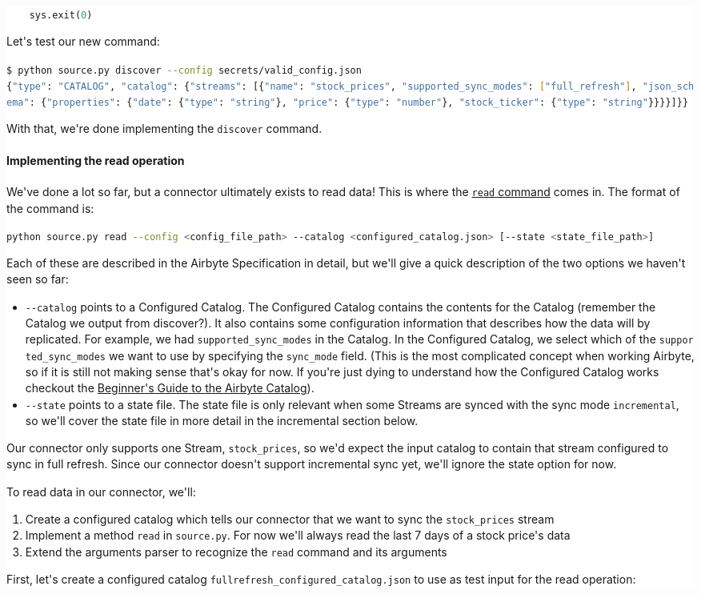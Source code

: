 ```python
    sys.exit(0)
```

Let's test our new command:

```bash
$ python source.py discover --config secrets/valid_config.json
{"type": "CATALOG", "catalog": {"streams": [{"name": "stock_prices", "supported_sync_modes": ["full_refresh"], "json_schema": {"properties": {"date": {"type": "string"}, "price": {"type": "number"}, "stock_ticker": {"type": "string"}}}}]}}
```

With that, we're done implementing the `discover` command.

#### Implementing the read operation

We've done a lot so far, but a connector ultimately exists to read data! This is where the
[`read` command](https://docs.airbyte.com/understanding-airbyte/airbyte-protocol/#read) comes in.
The format of the command is:

```bash
python source.py read --config <config_file_path> --catalog <configured_catalog.json> [--state <state_file_path>]
```

Each of these are described in the Airbyte Specification in detail, but we'll give a quick
description of the two options we haven't seen so far:

- `--catalog` points to a Configured Catalog. The Configured Catalog contains the contents for the
  Catalog \(remember the Catalog we output from discover?\). It also contains some configuration
  information that describes how the data will by replicated. For example, we had
  `supported_sync_modes` in the Catalog. In the Configured Catalog, we select which of the
  `supported_sync_modes` we want to use by specifying the `sync_mode` field. \(This is the most
  complicated concept when working Airbyte, so if it is still not making sense that's okay for now.
  If you're just dying to understand how the Configured Catalog works checkout the
  [Beginner's Guide to the Airbyte Catalog](../../../understanding-airbyte/beginners-guide-to-catalog.md)\).
- `--state` points to a state file. The state file is only relevant when some Streams are synced
  with the sync mode `incremental`, so we'll cover the state file in more detail in the incremental
  section below.

Our connector only supports one Stream, `stock_prices`, so we'd expect the input catalog to contain
that stream configured to sync in full refresh. Since our connector doesn't support incremental sync
yet, we'll ignore the state option for now.

To read data in our connector, we'll:

1. Create a configured catalog which tells our connector that we want to sync the `stock_prices`
   stream
2. Implement a method `read` in `source.py`. For now we'll always read the last 7 days of a stock
   price's data
3. Extend the arguments parser to recognize the `read` command and its arguments

First, let's create a configured catalog `fullrefresh_configured_catalog.json` to use as test input
for the read operation:
